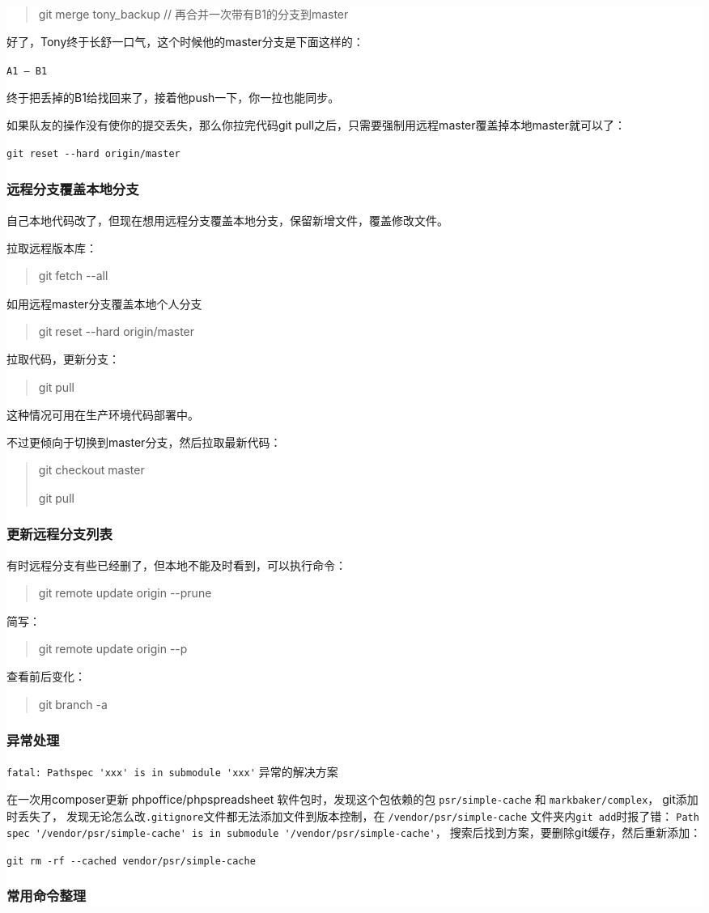 > git merge tony_backup                // 再合并一次带有B1的分支到master

好了，Tony终于长舒一口气，这个时候他的master分支是下面这样的：

    A1 – B1

终于把丢掉的B1给找回来了，接着他push一下，你一拉也能同步。


如果队友的操作没有使你的提交丢失，那么你拉完代码git pull之后，只需要强制用远程master覆盖掉本地master就可以了：
```
git reset --hard origin/master
```

### 远程分支覆盖本地分支

自己本地代码改了，但现在想用远程分支覆盖本地分支，保留新增文件，覆盖修改文件。

拉取远程版本库：
> git fetch --all

如用远程master分支覆盖本地个人分支
> git reset --hard origin/master

拉取代码，更新分支：
> git pull

这种情况可用在生产环境代码部署中。

不过更倾向于切换到master分支，然后拉取最新代码：
> git checkout master
> 
> git pull

### 更新远程分支列表

有时远程分支有些已经删了，但本地不能及时看到，可以执行命令：
> git remote update origin --prune

简写：
> git remote update origin --p

查看前后变化：
> git branch -a

### 异常处理

`fatal: Pathspec 'xxx' is in submodule 'xxx'` 异常的解决方案

在一次用composer更新 phpoffice/phpspreadsheet 软件包时，发现这个包依赖的包 `psr/simple-cache` 和 `markbaker/complex`，
git添加时丢失了， 发现无论怎么改`.gitignore`文件都无法添加文件到版本控制，在 `/vendor/psr/simple-cache` 文件夹内`git add`时报了错：
`Pathspec '/vendor/psr/simple-cache' is in submodule '/vendor/psr/simple-cache'`，
搜索后找到方案，要删除git缓存，然后重新添加：
```
git rm -rf --cached vendor/psr/simple-cache
```

### 常用命令整理
